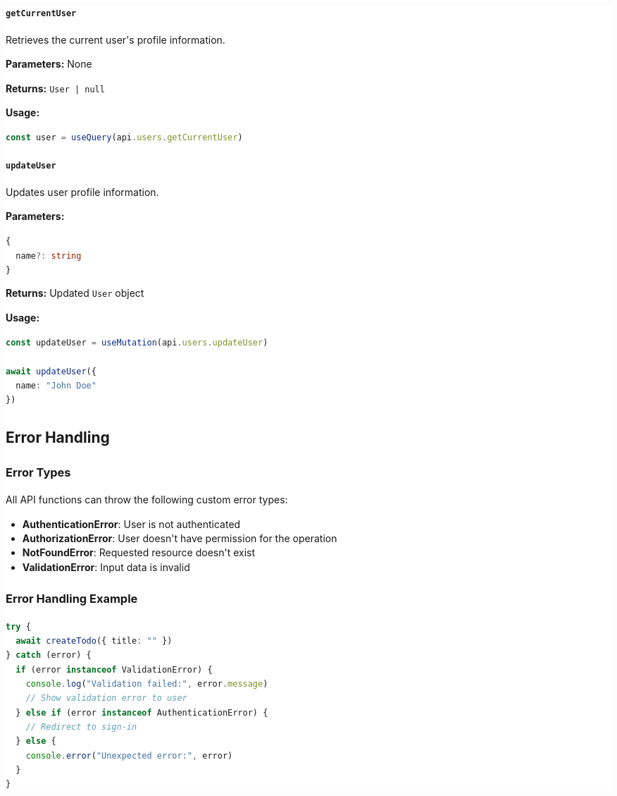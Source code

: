 #### `getCurrentUser`

Retrieves the current user's profile information.

**Parameters:** None

**Returns:** `User | null`

**Usage:**
```typescript
const user = useQuery(api.users.getCurrentUser)
```

#### `updateUser`

Updates user profile information.

**Parameters:**
```typescript
{
  name?: string
}
```

**Returns:** Updated `User` object

**Usage:**
```typescript
const updateUser = useMutation(api.users.updateUser)

await updateUser({
  name: "John Doe"
})
```

## Error Handling

### Error Types

All API functions can throw the following custom error types:

- **AuthenticationError**: User is not authenticated
- **AuthorizationError**: User doesn't have permission for the operation
- **NotFoundError**: Requested resource doesn't exist
- **ValidationError**: Input data is invalid

### Error Handling Example

```typescript
try {
  await createTodo({ title: "" })
} catch (error) {
  if (error instanceof ValidationError) {
    console.log("Validation failed:", error.message)
    // Show validation error to user
  } else if (error instanceof AuthenticationError) {
    // Redirect to sign-in
  } else {
    console.error("Unexpected error:", error)
  }
}
```
